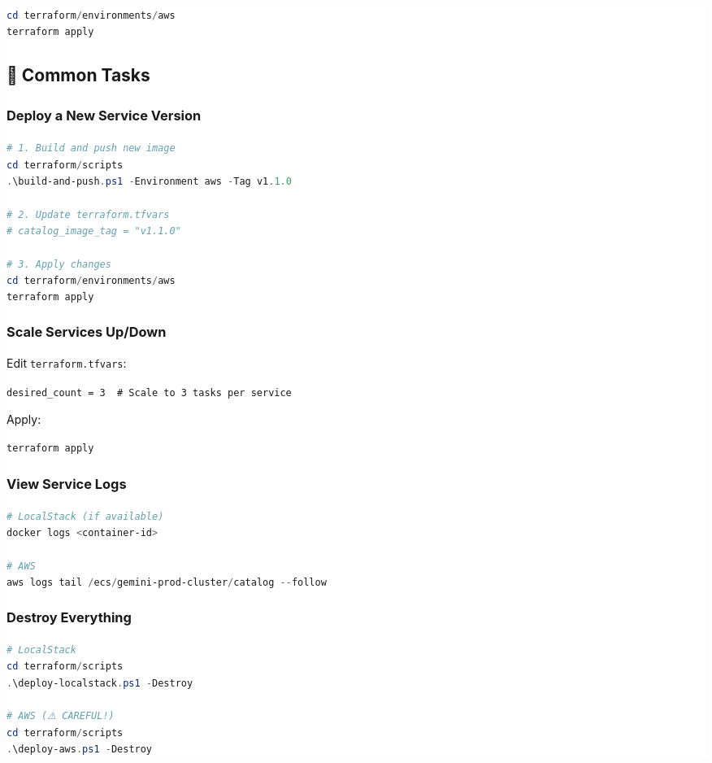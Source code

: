 ```powershell
cd terraform/environments/aws
terraform apply
```

## 🎯 Common Tasks

### Deploy a New Service Version

```powershell
# 1. Build and push new image
cd terraform/scripts
.\build-and-push.ps1 -Environment aws -Tag v1.1.0

# 2. Update terraform.tfvars
# catalog_image_tag = "v1.1.0"

# 3. Apply changes
cd terraform/environments/aws
terraform apply
```

### Scale Services Up/Down

Edit `terraform.tfvars`:
```hcl
desired_count = 3  # Scale to 3 tasks per service
```

Apply:
```powershell
terraform apply
```

### View Service Logs

```powershell
# LocalStack (if available)
docker logs <container-id>

# AWS
aws logs tail /ecs/gemini-prod-cluster/catalog --follow
```

### Destroy Everything

```powershell
# LocalStack
cd terraform/scripts
.\deploy-localstack.ps1 -Destroy

# AWS (⚠️ CAREFUL!)
cd terraform/scripts
.\deploy-aws.ps1 -Destroy
```
